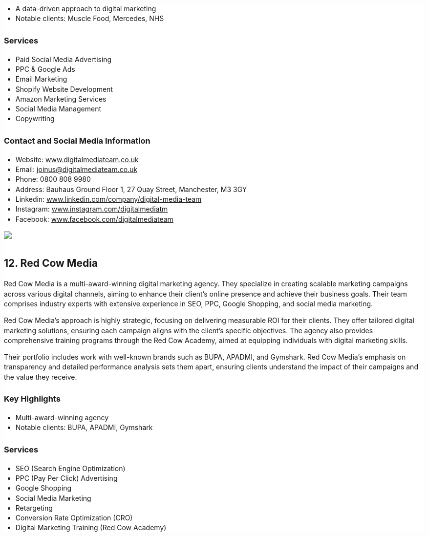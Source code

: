 * A data-driven approach to digital marketing
* Notable clients: Muscle Food, Mercedes, NHS

### Services

* Paid Social Media Advertising
* PPC & Google Ads
* Email Marketing
* Shopify Website Development
* Amazon Marketing Services
* Social Media Management
* Copywriting

### Contact and Social Media Information

* Website: www.digitalmediateam.co.uk
* Email: joinus@digitalmediateam.co.uk
* Phone: 0800 808 9980
* Address: Bauhaus Ground Floor 1, 27 Quay Street, Manchester, M3 3GY
* Linkedin: www.linkedin.com/company/digital-media-team
* Instagram: www.instagram.com/digitalmediatm
* Facebook: www.facebook.com/digitalmediateam

![](https://www.link-assistant.com/articles/wp-content/uploads/2024/08/Red-Cow-Media-1024x512.jpg)

## 12\. Red Cow Media

Red Cow Media is a multi-award-winning digital marketing agency. They specialize in creating scalable marketing campaigns across various digital channels, aiming to enhance their client’s online presence and achieve their business goals. Their team comprises industry experts with extensive experience in SEO, PPC, Google Shopping, and social media marketing.

Red Cow Media’s approach is highly strategic, focusing on delivering measurable ROI for their clients. They offer tailored digital marketing solutions, ensuring each campaign aligns with the client’s specific objectives. The agency also provides comprehensive training programs through the Red Cow Academy, aimed at equipping individuals with digital marketing skills.

Their portfolio includes work with well-known brands such as BUPA, APADMI, and Gymshark. Red Cow Media’s emphasis on transparency and detailed performance analysis sets them apart, ensuring clients understand the impact of their campaigns and the value they receive.

### Key Highlights

* Multi-award-winning agency
* Notable clients: BUPA, APADMI, Gymshark

### Services

* SEO (Search Engine Optimization)
* PPC (Pay Per Click) Advertising
* Google Shopping
* Social Media Marketing
* Retargeting
* Conversion Rate Optimization (CRO)
* Digital Marketing Training (Red Cow Academy)
